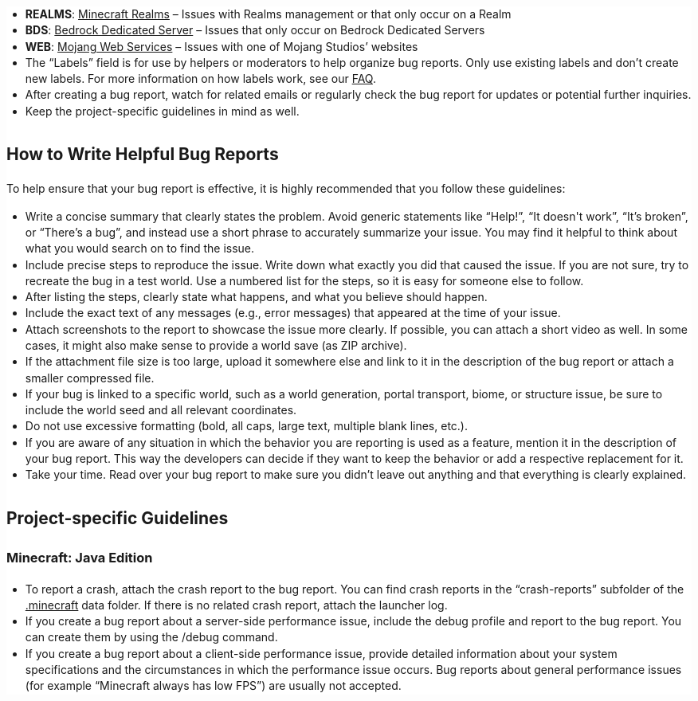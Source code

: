   - **REALMS**: [Minecraft Realms](https://bugs.mojang.com/browse/REALMS) – Issues with Realms management or that only occur on a Realm
  - **BDS**: [Bedrock Dedicated Server](https://bugs.mojang.com/browse/BDS) – Issues that only occur on Bedrock Dedicated Servers
  - **WEB**: [Mojang Web Services](https://bugs.mojang.com/browse/WEB) – Issues with one of Mojang Studios’ websites
- The “Labels” field is for use by helpers or moderators to help organize bug reports. Only use existing labels and don’t create new labels. For more information on how labels work, see our [FAQ](#faqs).
- After creating a bug report, watch for related emails or regularly check the bug report for updates or potential further inquiries.
- Keep the project-specific guidelines in mind as well.

## How to Write Helpful Bug Reports

To help ensure that your bug report is effective, it is highly recommended that you follow these guidelines:

- Write a concise summary that clearly states the problem. Avoid generic statements like “Help!”, “It doesn't work”, “It’s broken”, or “There’s a bug”, and instead use a short phrase to accurately summarize your issue. You may find it helpful to think about what you would search on to find the issue.
- Include precise steps to reproduce the issue. Write down what exactly you did that caused the issue. If you are not sure, try to recreate the bug in a test world. Use a numbered list for the steps, so it is easy for someone else to follow.
- After listing the steps, clearly state what happens, and what you believe should happen.
- Include the exact text of any messages (e.g., error messages) that appeared at the time of your issue.
- Attach screenshots to the report to showcase the issue more clearly. If possible, you can attach a short video as well. In some cases, it might also make sense to provide a world save (as ZIP archive).
- If the attachment file size is too large, upload it somewhere else and link to it in the description of the bug report or attach a smaller compressed file.
- If your bug is linked to a specific world, such as a world generation, portal transport, biome, or structure issue, be sure to include the world seed and all relevant coordinates.
- Do not use excessive formatting (bold, all caps, large text, multiple blank lines, etc.).
- If you are aware of any situation in which the behavior you are reporting is used as a feature, mention it in the description of your bug report. This way the developers can decide if they want to keep the behavior or add a respective replacement for it.
- Take your time. Read over your bug report to make sure you didn’t leave out anything and that everything is clearly explained.

## Project-specific Guidelines

### Minecraft: Java Edition

- To report a crash, attach the crash report to the bug report. You can find crash reports in the “crash-reports” subfolder of the [.minecraft](../Minecraft-Java-Edition-Technical/Locating-Minecraft-Java-Edition-Files-for-Backup-or-Transfer.md) data folder. If there is no related crash report, attach the launcher log.
- If you create a bug report about a server-side performance issue, include the debug profile and report to the bug report. You can create them by using the /debug command.
- If you create a bug report about a client-side performance issue, provide detailed information about your system specifications and the circumstances in which the performance issue occurs. Bug reports about general performance issues (for example “Minecraft always has low FPS”) are usually not accepted.
